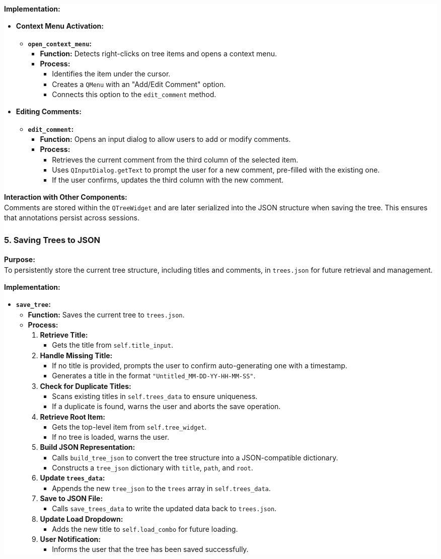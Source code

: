 **Implementation:**

- **Context Menu Activation:**
  
  - **`open_context_menu`:**  
    - **Function:** Detects right-clicks on tree items and opens a context menu.
    - **Process:**  
      - Identifies the item under the cursor.
      - Creates a `QMenu` with an "Add/Edit Comment" option.
      - Connects this option to the `edit_comment` method.

- **Editing Comments:**
  
  - **`edit_comment`:**  
    - **Function:** Opens an input dialog to allow users to add or modify comments.
    - **Process:**  
      - Retrieves the current comment from the third column of the selected item.
      - Uses `QInputDialog.getText` to prompt the user for a new comment, pre-filled with the existing one.
      - If the user confirms, updates the third column with the new comment.

**Interaction with Other Components:**  
Comments are stored within the `QTreeWidget` and are later serialized into the JSON structure when saving the tree. This ensures that annotations persist across sessions.

### **5. Saving Trees to JSON**

**Purpose:**  
To persistently store the current tree structure, including titles and comments, in `trees.json` for future retrieval and management.

**Implementation:**

- **`save_tree`:**  
  - **Function:** Saves the current tree to `trees.json`.
  - **Process:**
    1. **Retrieve Title:**
       - Gets the title from `self.title_input`.
    2. **Handle Missing Title:**
       - If no title is provided, prompts the user to confirm auto-generating one with a timestamp.
       - Generates a title in the format `"Untitled_MM-DD-YY-HH-MM-SS"`.
    3. **Check for Duplicate Titles:**
       - Scans existing titles in `self.trees_data` to ensure uniqueness.
       - If a duplicate is found, warns the user and aborts the save operation.
    4. **Retrieve Root Item:**
       - Gets the top-level item from `self.tree_widget`.
       - If no tree is loaded, warns the user.
    5. **Build JSON Representation:**
       - Calls `build_tree_json` to convert the tree structure into a JSON-compatible dictionary.
       - Constructs a `tree_json` dictionary with `title`, `path`, and `root`.
    6. **Update `trees_data`:**
       - Appends the new `tree_json` to the `trees` array in `self.trees_data`.
    7. **Save to JSON File:**
       - Calls `save_trees_data` to write the updated data back to `trees.json`.
    8. **Update Load Dropdown:**
       - Adds the new title to `self.load_combo` for future loading.
    9. **User Notification:**
       - Informs the user that the tree has been saved successfully.
